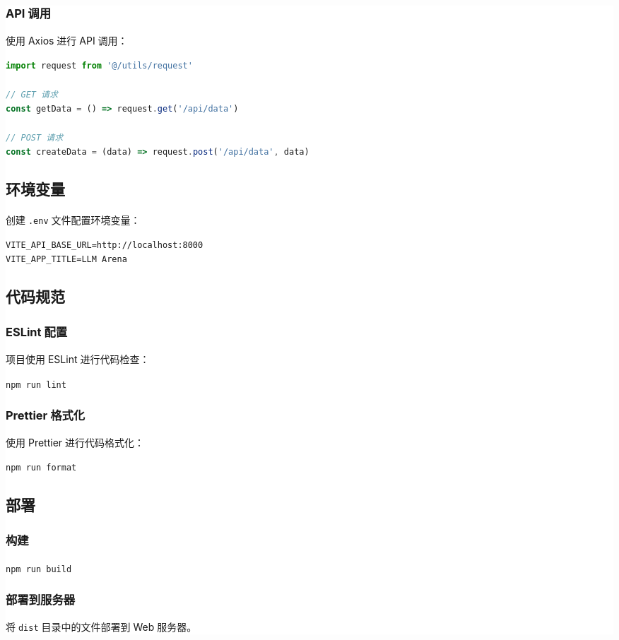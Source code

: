 ```javascript
```

### API 调用

使用 Axios 进行 API 调用：

```javascript
import request from '@/utils/request'

// GET 请求
const getData = () => request.get('/api/data')

// POST 请求
const createData = (data) => request.post('/api/data', data)
```

## 环境变量

创建 `.env` 文件配置环境变量：

```env
VITE_API_BASE_URL=http://localhost:8000
VITE_APP_TITLE=LLM Arena
```

## 代码规范

### ESLint 配置

项目使用 ESLint 进行代码检查：

```bash
npm run lint
```

### Prettier 格式化

使用 Prettier 进行代码格式化：

```bash
npm run format
```

## 部署

### 构建

```bash
npm run build
```

### 部署到服务器

将 `dist` 目录中的文件部署到 Web 服务器。
